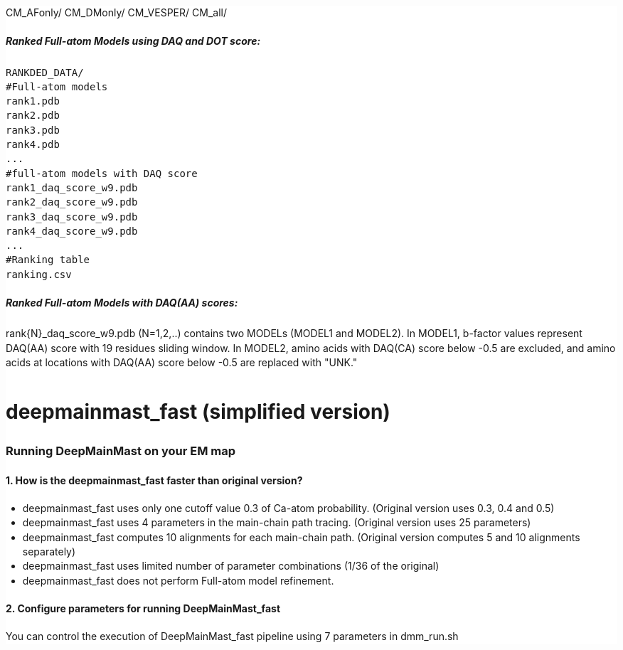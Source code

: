 CM_AFonly/
CM_DMonly/
CM_VESPER/
CM_all/
</pre>
##### Ranked Full-atom Models using DAQ and DOT score:
<pre>
RANKDED_DATA/
#Full-atom models
rank1.pdb
rank2.pdb
rank3.pdb
rank4.pdb
...
#full-atom models with DAQ score
rank1_daq_score_w9.pdb
rank2_daq_score_w9.pdb
rank3_daq_score_w9.pdb
rank4_daq_score_w9.pdb
...
#Ranking table
ranking.csv
</pre>

##### Ranked Full-atom Models with DAQ(AA) scores:
rank{N}_daq_score_w9.pdb (N=1,2,..) contains two MODELs (MODEL1 and MODEL2). In MODEL1, b-factor values represent DAQ(AA) score with 19 residues sliding window. In MODEL2, amino acids with DAQ(CA) score below -0.5 are excluded, and amino acids at locations with DAQ(AA) score below -0.5 are replaced with "UNK."





# deepmainmast_fast (simplified version)
### Running DeepMainMast on your EM map
#### 1. How is the deepmainmast_fast faster than original version?

- deepmainmast_fast uses only one cutoff value 0.3 of Ca-atom probability. (Original version uses 0.3, 0.4 and 0.5)
- deepmainmast_fast uses 4 parameters in the main-chain path tracing. (Original version uses 25 parameters)
- deepmainmast_fast computes 10 alignments for each main-chain path. (Original version computes 5 and 10 alignments separately)
- deepmainmast_fast uses limited number of parameter combinations (1/36 of the original)
- deepmainmast_fast does not perform Full-atom model refinement.


#### 2. Configure parameters for running DeepMainMast_fast

You can control the execution of DeepMainMast_fast pipeline using 7 parameters in dmm_run.sh
